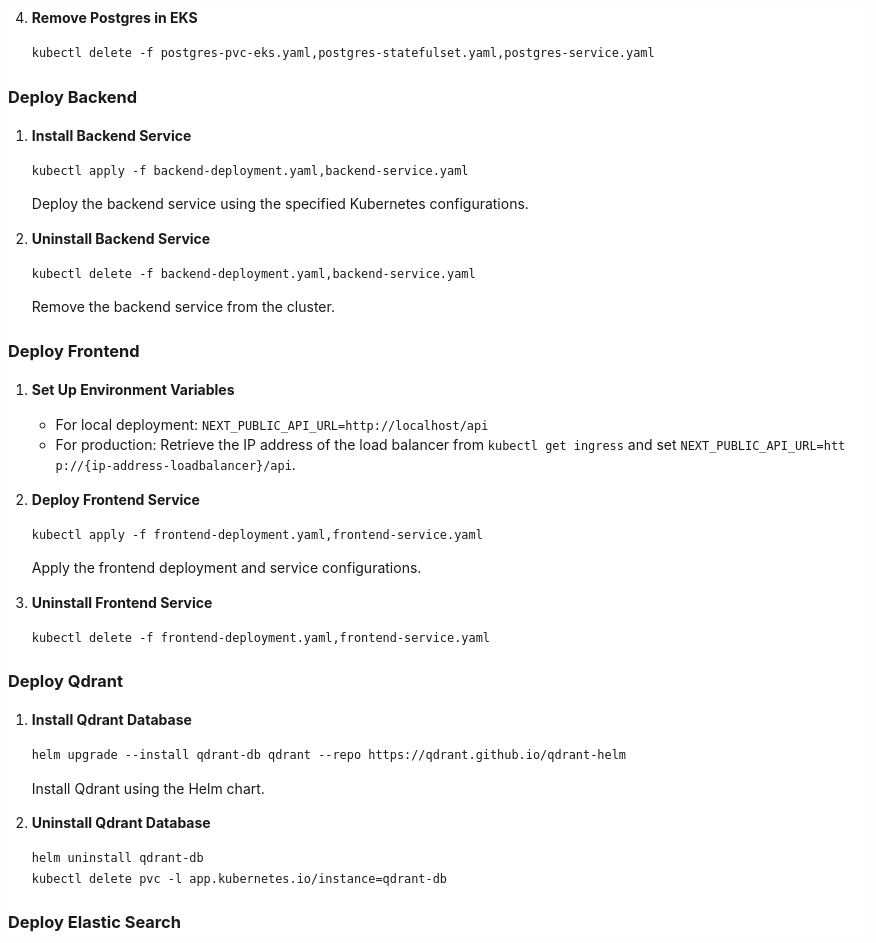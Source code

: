 4. **Remove Postgres in EKS**
   ```
   kubectl delete -f postgres-pvc-eks.yaml,postgres-statefulset.yaml,postgres-service.yaml
   ```

### Deploy Backend

1. **Install Backend Service**

   ```
   kubectl apply -f backend-deployment.yaml,backend-service.yaml
   ```

   Deploy the backend service using the specified Kubernetes configurations.

2. **Uninstall Backend Service**
   ```
   kubectl delete -f backend-deployment.yaml,backend-service.yaml
   ```
   Remove the backend service from the cluster.

### Deploy Frontend

1. **Set Up Environment Variables**

   - For local deployment: `NEXT_PUBLIC_API_URL=http://localhost/api`
   - For production: Retrieve the IP address of the load balancer from `kubectl get ingress` and set `NEXT_PUBLIC_API_URL=http://{ip-address-loadbalancer}/api`.

2. **Deploy Frontend Service**

   ```
   kubectl apply -f frontend-deployment.yaml,frontend-service.yaml
   ```

   Apply the frontend deployment and service configurations.

3. **Uninstall Frontend Service**
   ```
   kubectl delete -f frontend-deployment.yaml,frontend-service.yaml
   ```

### Deploy Qdrant

1. **Install Qdrant Database**

   ```
   helm upgrade --install qdrant-db qdrant --repo https://qdrant.github.io/qdrant-helm
   ```

   Install Qdrant using the Helm chart.

2. **Uninstall Qdrant Database**
   ```
   helm uninstall qdrant-db
   kubectl delete pvc -l app.kubernetes.io/instance=qdrant-db
   ```

### Deploy Elastic Search
